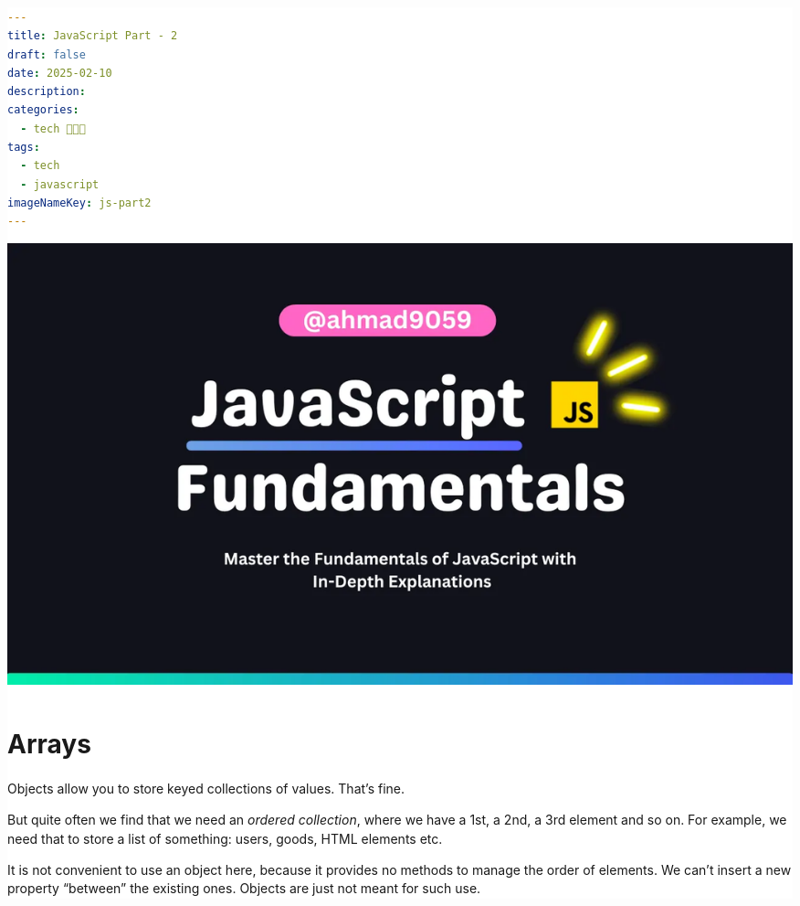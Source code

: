 ```yaml
---
title: JavaScript Part - 2
draft: false
date: 2025-02-10
description: 
categories:
  - tech 👨🏻‍💻
tags:
  - tech
  - javascript
imageNameKey: js-part2
---
```

![](assets/web/JS/js.webp)
# Arrays

Objects allow you to store keyed collections of values. That’s fine.

But quite often we find that we need an _ordered collection_, where we have a 1st, a 2nd, a 3rd element and so on. For example, we need that to store a list of something: users, goods, HTML elements etc.

It is not convenient to use an object here, because it provides no methods to manage the order of elements. We can’t insert a new property “between” the existing ones. Objects are just not meant for such use.
